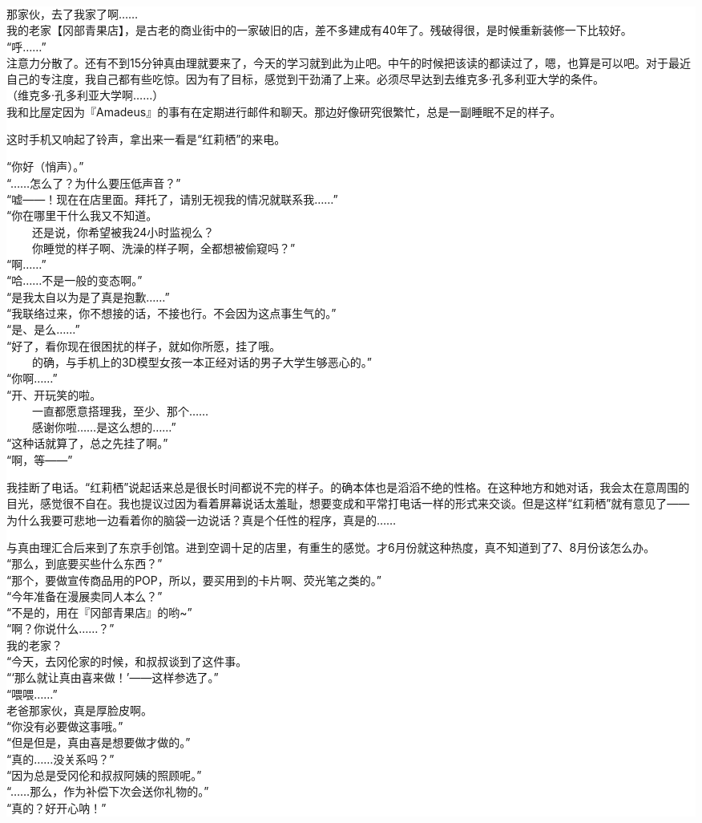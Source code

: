 那家伙，去了我家了啊……  
我的老家【冈部青果店】，是古老的商业街中的一家破旧的店，差不多建成有40年了。残破得很，是时候重新装修一下比较好。  
“呼……”  
注意力分散了。还有不到15分钟真由理就要来了，今天的学习就到此为止吧。中午的时候把该读的都读过了，嗯，也算是可以吧。对于最近自己的专注度，我自己都有些吃惊。因为有了目标，感觉到干劲涌了上来。必须尽早达到去维克多·孔多利亚大学的条件。  
（维克多·孔多利亚大学啊……）  
我和比屋定因为『Amadeus』的事有在定期进行邮件和聊天。那边好像研究很繁忙，总是一副睡眠不足的样子。  

这时手机又响起了铃声，拿出来一看是“红莉栖”的来电。  

“你好（悄声）。”  
“……怎么了？为什么要压低声音？”  
“嘘——！现在在店里面。拜托了，请别无视我的情况就联系我……”  
“你在哪里干什么我又不知道。  
&emsp;&emsp; 还是说，你希望被我24小时监视么？  
&emsp;&emsp; 你睡觉的样子啊、洗澡的样子啊，全都想被偷窥吗？”  
“啊……”  
“哈……不是一般的变态啊。”  
“是我太自以为是了真是抱歉……”  
“我联络过来，你不想接的话，不接也行。不会因为这点事生气的。”  
“是、是么……”  
“好了，看你现在很困扰的样子，就如你所愿，挂了哦。  
&emsp;&emsp; 的确，与手机上的3D模型女孩一本正经对话的男子大学生够恶心的。”  
“你啊……”  
“开、开玩笑的啦。  
&emsp;&emsp; 一直都愿意搭理我，至少、那个……  
&emsp;&emsp; 感谢你啦……是这么想的……”  
“这种话就算了，总之先挂了啊。”  
“啊，等——”  

我挂断了电话。“红莉栖”说起话来总是很长时间都说不完的样子。的确本体也是滔滔不绝的性格。在这种地方和她对话，我会太在意周围的目光，感觉很不自在。我也提议过因为看着屏幕说话太羞耻，想要变成和平常打电话一样的形式来交谈。但是这样“红莉栖”就有意见了——为什么我要可悲地一边看着你的脑袋一边说话？真是个任性的程序，真是的……  

与真由理汇合后来到了东京手创馆。进到空调十足的店里，有重生的感觉。才6月份就这种热度，真不知道到了7、8月份该怎么办。  
“那么，到底要买些什么东西？”  
“那个，要做宣传商品用的POP，所以，要买用到的卡片啊、荧光笔之类的。”  
“今年准备在漫展卖同人本么？”  
“不是的，用在『冈部青果店』的哟~”  
“啊？你说什么……？”  
我的老家？  
“今天，去冈伦家的时候，和叔叔谈到了这件事。  
“‘那么就让真由喜来做！’——这样参选了。”  
“喂喂……”  
老爸那家伙，真是厚脸皮啊。  
“你没有必要做这事哦。”  
“但是但是，真由喜是想要做才做的。”  
“真的……没关系吗？”  
“因为总是受冈伦和叔叔阿姨的照顾呢。”  
“……那么，作为补偿下次会送你礼物的。”  
“真的？好开心呐！”  
